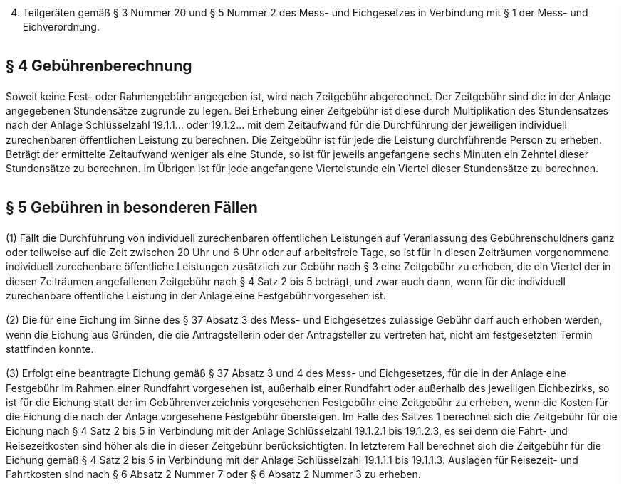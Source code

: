 
4.  Teilgeräten gemäß § 3 Nummer 20 und § 5 Nummer 2 des Mess- und
    Eichgesetzes in Verbindung mit § 1 der Mess- und Eichverordnung.





## § 4 Gebührenberechnung

Soweit keine Fest- oder Rahmengebühr angegeben ist, wird nach
Zeitgebühr abgerechnet. Der Zeitgebühr sind die in der Anlage
angegebenen Stundensätze zugrunde zu legen. Bei Erhebung einer
Zeitgebühr ist diese durch Multiplikation des Stundensatzes nach der
Anlage Schlüsselzahl 19.1.1… oder 19.1.2… mit dem Zeitaufwand für die
Durchführung der jeweiligen individuell zurechenbaren öffentlichen
Leistung zu berechnen. Die Zeitgebühr ist für jede die Leistung
durchführende Person zu erheben. Beträgt der ermittelte Zeitaufwand
weniger als eine Stunde, so ist für jeweils angefangene sechs Minuten
ein Zehntel dieser Stundensätze zu berechnen. Im Übrigen ist für jede
angefangene Viertelstunde ein Viertel dieser Stundensätze zu
berechnen.


## § 5 Gebühren in besonderen Fällen

(1) Fällt die Durchführung von individuell zurechenbaren öffentlichen
Leistungen auf Veranlassung des Gebührenschuldners ganz oder teilweise
auf die Zeit zwischen 20 Uhr und 6 Uhr oder auf arbeitsfreie Tage, so
ist für in diesen Zeiträumen vorgenommene individuell zurechenbare
öffentliche Leistungen zusätzlich zur Gebühr nach § 3 eine Zeitgebühr
zu erheben, die ein Viertel der in diesen Zeiträumen angefallenen
Zeitgebühr nach § 4 Satz 2 bis 5 beträgt, und zwar auch dann, wenn für
die individuell zurechenbare öffentliche Leistung in der Anlage eine
Festgebühr vorgesehen ist.

(2) Die für eine Eichung im Sinne des § 37 Absatz 3 des Mess- und
Eichgesetzes zulässige Gebühr darf auch erhoben werden, wenn die
Eichung aus Gründen, die die Antragstellerin oder der Antragsteller zu
vertreten hat, nicht am festgesetzten Termin stattfinden konnte.

(3) Erfolgt eine beantragte Eichung gemäß § 37 Absatz 3 und 4 des
Mess- und Eichgesetzes, für die in der Anlage eine Festgebühr im
Rahmen einer Rundfahrt vorgesehen ist, außerhalb einer Rundfahrt oder
außerhalb des jeweiligen Eichbezirks, so ist für die Eichung statt der
im Gebührenverzeichnis vorgesehenen Festgebühr eine Zeitgebühr zu
erheben, wenn die Kosten für die Eichung die nach der Anlage
vorgesehene Festgebühr übersteigen. Im Falle des Satzes 1 berechnet
sich die Zeitgebühr für die Eichung nach § 4 Satz 2 bis 5 in
Verbindung mit der Anlage Schlüsselzahl 19.1.2.1 bis 19.1.2.3, es sei
denn die Fahrt- und Reisezeitkosten sind höher als die in dieser
Zeitgebühr berücksichtigten. In letzterem Fall berechnet sich die
Zeitgebühr für die Eichung gemäß § 4 Satz 2 bis 5 in Verbindung mit
der Anlage Schlüsselzahl 19.1.1.1 bis 19.1.1.3. Auslagen für
Reisezeit- und Fahrtkosten sind nach § 6 Absatz 2 Nummer 7 oder § 6
Absatz 2 Nummer 3 zu erheben.
